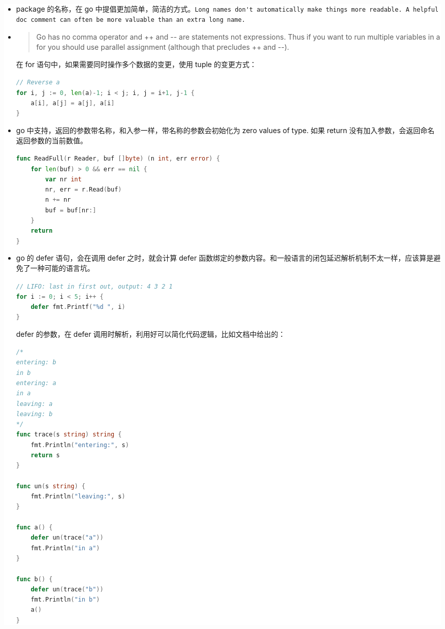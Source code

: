 - package 的名称，在 go 中提倡更加简单，简洁的方式。`Long names don't automatically make things more readable. A helpful doc comment can often be more valuable than an extra long name.`

- > Go has no comma operator and ++ and -- are statements not expressions. Thus if you want to run multiple variables in a for you should use parallel assignment (although that precludes ++ and --).

  在 for 语句中，如果需要同时操作多个数据的变更，使用 tuple 的变更方式：

  ```go
  // Reverse a
  for i, j := 0, len(a)-1; i < j; i, j = i+1, j-1 {
      a[i], a[j] = a[j], a[i]
  }
  ```

- go 中支持，返回的参数带名称，和入参一样，带名称的参数会初始化为 zero values of type. 如果 return 没有加入参数，会返回命名返回参数的当前数值。

  ```go
  func ReadFull(r Reader, buf []byte) (n int, err error) {
      for len(buf) > 0 && err == nil {
          var nr int
          nr, err = r.Read(buf)
          n += nr
          buf = buf[nr:]
      }
      return
  }
  ```

- go 的 defer 语句，会在调用 defer 之时，就会计算 defer 函数绑定的参数内容。和一般语言的闭包延迟解析机制不太一样，应该算是避免了一种可能的语言坑。

  ```go
  // LIFO: last in first out, output: 4 3 2 1
  for i := 0; i < 5; i++ {
      defer fmt.Printf("%d ", i)
  }
  ```

  defer 的参数，在 defer 调用时解析，利用好可以简化代码逻辑，比如文档中给出的：

  ```go
  /*
  entering: b
  in b
  entering: a
  in a
  leaving: a
  leaving: b
  */
  func trace(s string) string {
      fmt.Println("entering:", s)
      return s
  }

  func un(s string) {
      fmt.Println("leaving:", s)
  }

  func a() {
      defer un(trace("a"))
      fmt.Println("in a")
  }

  func b() {
      defer un(trace("b"))
      fmt.Println("in b")
      a()
  }

  ```